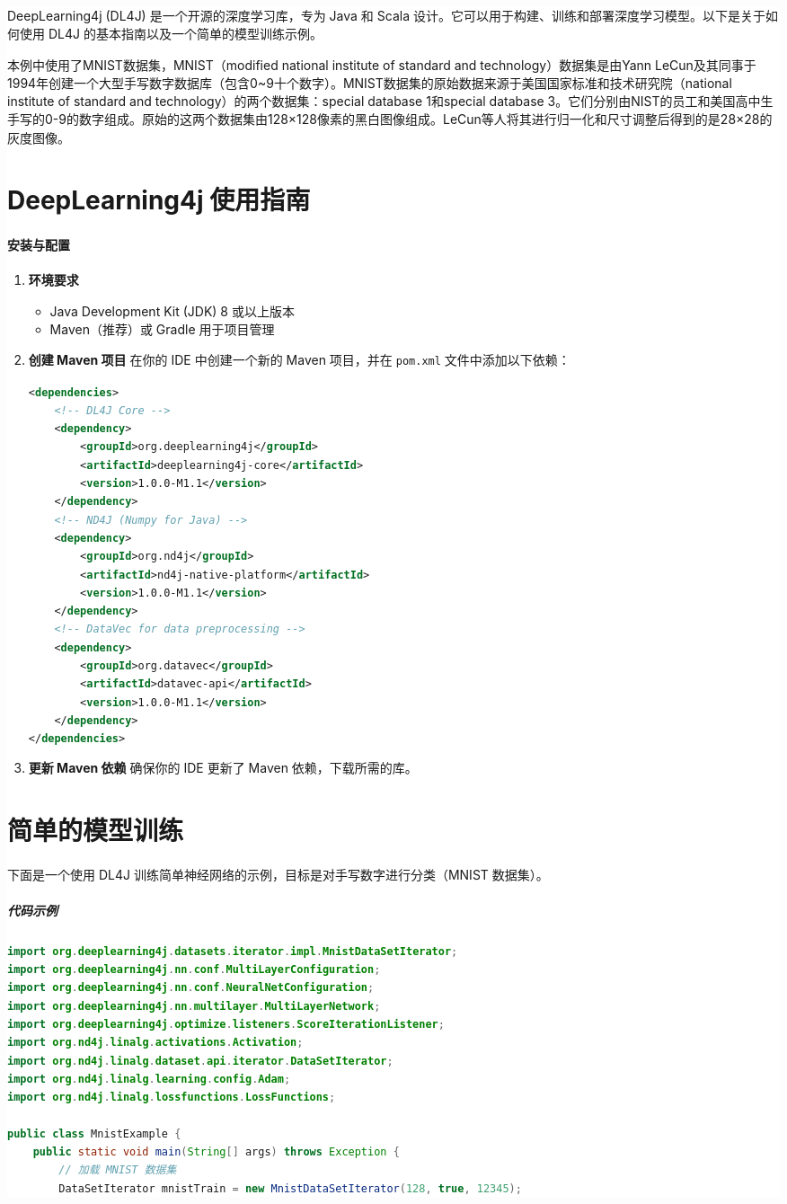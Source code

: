 DeepLearning4j (DL4J) 是一个开源的深度学习库，专为 Java 和 Scala 设计。它可以用于构建、训练和部署深度学习模型。以下是关于如何使用 DL4J 的基本指南以及一个简单的模型训练示例。

本例中使用了MNIST数据集，MNIST（modified national institute of standard and technology）数据集是由Yann LeCun及其同事于1994年创建一个大型手写数字数据库（包含0~9十个数字）。MNIST数据集的原始数据来源于美国国家标准和技术研究院（national institute of standard and technology）的两个数据集：special database 1和special database 3。它们分别由NIST的员工和美国高中生手写的0-9的数字组成。原始的这两个数据集由128×128像素的黑白图像组成。LeCun等人将其进行归一化和尺寸调整后得到的是28×28的灰度图像。

# DeepLearning4j 使用指南
#### 安装与配置

1. **环境要求**
   - Java Development Kit (JDK) 8 或以上版本
   - Maven（推荐）或 Gradle 用于项目管理

2. **创建 Maven 项目**
   在你的 IDE 中创建一个新的 Maven 项目，并在 `pom.xml` 文件中添加以下依赖：

   ```xml
   <dependencies>
       <!-- DL4J Core -->
       <dependency>
           <groupId>org.deeplearning4j</groupId>
           <artifactId>deeplearning4j-core</artifactId>
           <version>1.0.0-M1.1</version>
       </dependency>
       <!-- ND4J (Numpy for Java) -->
       <dependency>
           <groupId>org.nd4j</groupId>
           <artifactId>nd4j-native-platform</artifactId>
           <version>1.0.0-M1.1</version>
       </dependency>
       <!-- DataVec for data preprocessing -->
       <dependency>
           <groupId>org.datavec</groupId>
           <artifactId>datavec-api</artifactId>
           <version>1.0.0-M1.1</version>
       </dependency>
   </dependencies>
   ```

3. **更新 Maven 依赖**
   确保你的 IDE 更新了 Maven 依赖，下载所需的库。

# 简单的模型训练

下面是一个使用 DL4J 训练简单神经网络的示例，目标是对手写数字进行分类（MNIST 数据集）。

##### 代码示例

```java
import org.deeplearning4j.datasets.iterator.impl.MnistDataSetIterator;
import org.deeplearning4j.nn.conf.MultiLayerConfiguration;
import org.deeplearning4j.nn.conf.NeuralNetConfiguration;
import org.deeplearning4j.nn.multilayer.MultiLayerNetwork;
import org.deeplearning4j.optimize.listeners.ScoreIterationListener;
import org.nd4j.linalg.activations.Activation;
import org.nd4j.linalg.dataset.api.iterator.DataSetIterator;
import org.nd4j.linalg.learning.config.Adam;
import org.nd4j.linalg.lossfunctions.LossFunctions;

public class MnistExample {
    public static void main(String[] args) throws Exception {
        // 加载 MNIST 数据集
        DataSetIterator mnistTrain = new MnistDataSetIterator(128, true, 12345);
```